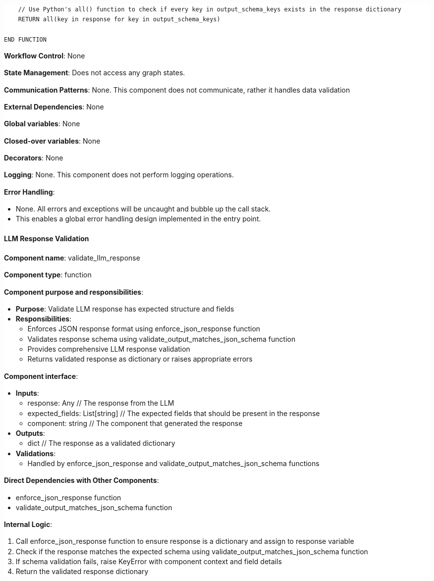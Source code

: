 ```
    // Use Python's all() function to check if every key in output_schema_keys exists in the response dictionary
    RETURN all(key in response for key in output_schema_keys)
    
END FUNCTION
```

**Workflow Control**: None

**State Management**: Does not access any graph states.

**Communication Patterns**: None. This component does not communicate, rather it handles data validation

**External Dependencies**: None

**Global variables**: None

**Closed-over variables**: None

**Decorators**: None

**Logging**: None. This component does not perform logging operations.

**Error Handling**:
- None. All errors and exceptions will be uncaught and bubble up the call stack.
- This enables a global error handling design implemented in the entry point.

#### LLM Response Validation

**Component name**: validate_llm_response

**Component type**: function

**Component purpose and responsibilities**:
- **Purpose**: Validate LLM response has expected structure and fields
- **Responsibilities**: 
  - Enforces JSON response format using enforce_json_response function
  - Validates response schema using validate_output_matches_json_schema function
  - Provides comprehensive LLM response validation
  - Returns validated response as dictionary or raises appropriate errors

**Component interface**:
- **Inputs**:
  - response: Any // The response from the LLM
  - expected_fields: List[string] // The expected fields that should be present in the response
  - component: string // The component that generated the response
- **Outputs**:
  - dict // The response as a validated dictionary
- **Validations**:
  - Handled by enforce_json_response and validate_output_matches_json_schema functions

**Direct Dependencies with Other Components**:
- enforce_json_response function
- validate_output_matches_json_schema function

**Internal Logic**:
1. Call enforce_json_response function to ensure response is a dictionary and assign to response variable
2. Check if the response matches the expected schema using validate_output_matches_json_schema function
3. If schema validation fails, raise KeyError with component context and field details
4. Return the validated response dictionary

